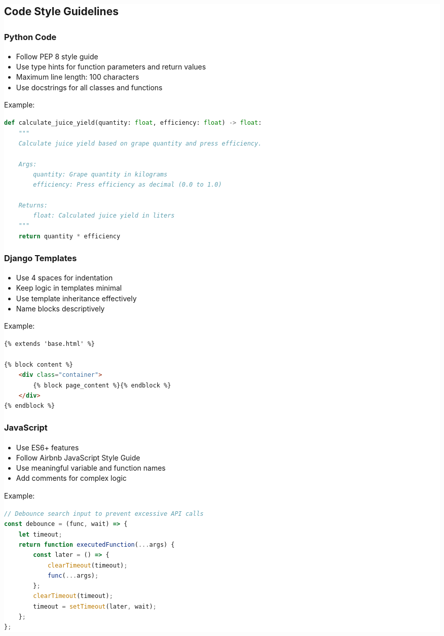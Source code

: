 ## Code Style Guidelines

### Python Code
- Follow PEP 8 style guide
- Use type hints for function parameters and return values
- Maximum line length: 100 characters
- Use docstrings for all classes and functions

Example:
```python
def calculate_juice_yield(quantity: float, efficiency: float) -> float:
    """
    Calculate juice yield based on grape quantity and press efficiency.

    Args:
        quantity: Grape quantity in kilograms
        efficiency: Press efficiency as decimal (0.0 to 1.0)

    Returns:
        float: Calculated juice yield in liters
    """
    return quantity * efficiency
```

### Django Templates
- Use 4 spaces for indentation
- Keep logic in templates minimal
- Use template inheritance effectively
- Name blocks descriptively

Example:
```html
{% extends 'base.html' %}

{% block content %}
    <div class="container">
        {% block page_content %}{% endblock %}
    </div>
{% endblock %}
```

### JavaScript
- Use ES6+ features
- Follow Airbnb JavaScript Style Guide
- Use meaningful variable and function names
- Add comments for complex logic

Example:
```javascript
// Debounce search input to prevent excessive API calls
const debounce = (func, wait) => {
    let timeout;
    return function executedFunction(...args) {
        const later = () => {
            clearTimeout(timeout);
            func(...args);
        };
        clearTimeout(timeout);
        timeout = setTimeout(later, wait);
    };
};
```
